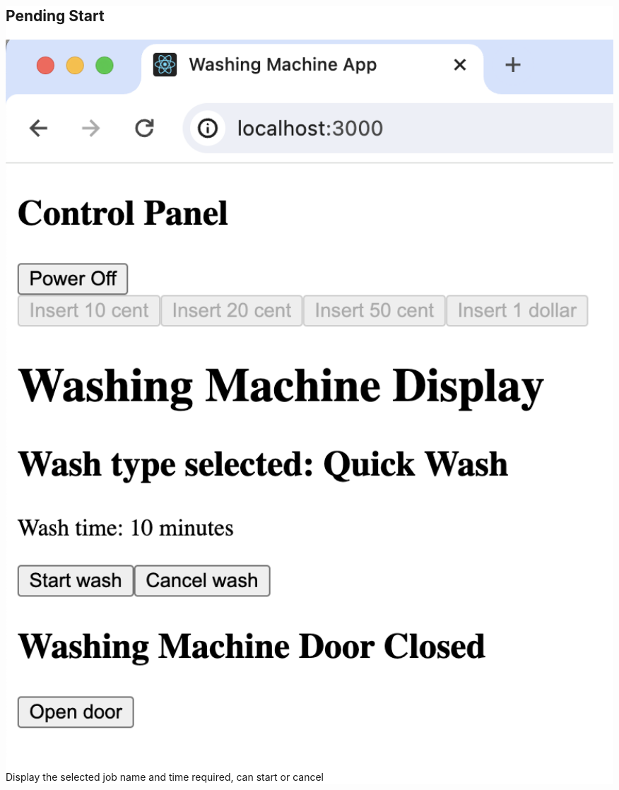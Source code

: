 ## Pending Start
<p align="center">
    <img src="./images/pending-start.png" width="100%">
</p>
Display the selected job name and time required, can start or cancel
